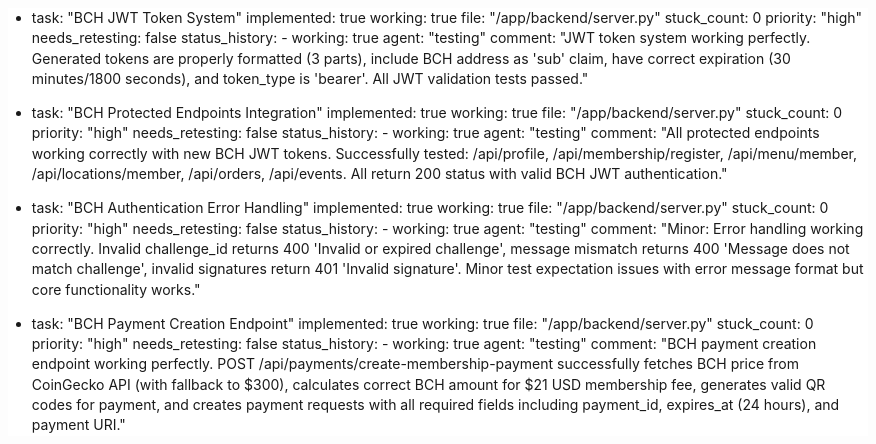   - task: "BCH JWT Token System"
    implemented: true
    working: true
    file: "/app/backend/server.py"
    stuck_count: 0
    priority: "high"
    needs_retesting: false
    status_history:
        - working: true
          agent: "testing"
          comment: "JWT token system working perfectly. Generated tokens are properly formatted (3 parts), include BCH address as 'sub' claim, have correct expiration (30 minutes/1800 seconds), and token_type is 'bearer'. All JWT validation tests passed."

  - task: "BCH Protected Endpoints Integration"
    implemented: true
    working: true
    file: "/app/backend/server.py"
    stuck_count: 0
    priority: "high"
    needs_retesting: false
    status_history:
        - working: true
          agent: "testing"
          comment: "All protected endpoints working correctly with new BCH JWT tokens. Successfully tested: /api/profile, /api/membership/register, /api/menu/member, /api/locations/member, /api/orders, /api/events. All return 200 status with valid BCH JWT authentication."

  - task: "BCH Authentication Error Handling"
    implemented: true
    working: true
    file: "/app/backend/server.py"
    stuck_count: 0
    priority: "high"
    needs_retesting: false
    status_history:
        - working: true
          agent: "testing"
          comment: "Minor: Error handling working correctly. Invalid challenge_id returns 400 'Invalid or expired challenge', message mismatch returns 400 'Message does not match challenge', invalid signatures return 401 'Invalid signature'. Minor test expectation issues with error message format but core functionality works."

  - task: "BCH Payment Creation Endpoint"
    implemented: true
    working: true
    file: "/app/backend/server.py"
    stuck_count: 0
    priority: "high"
    needs_retesting: false
    status_history:
        - working: true
          agent: "testing"
          comment: "BCH payment creation endpoint working perfectly. POST /api/payments/create-membership-payment successfully fetches BCH price from CoinGecko API (with fallback to $300), calculates correct BCH amount for $21 USD membership fee, generates valid QR codes for payment, and creates payment requests with all required fields including payment_id, expires_at (24 hours), and payment URI."
